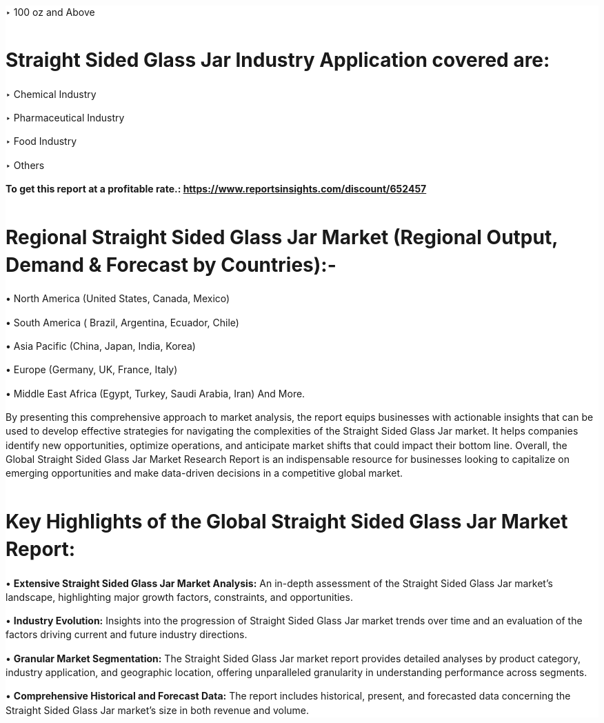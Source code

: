 ‣ 100 oz and Above

# <strong>Straight Sided Glass Jar Industry Application covered are:</strong>

‣ Chemical Industry

‣ Pharmaceutical Industry

‣ Food Industry

‣ Others

<strong>To get this report at a profitable rate.: <a href=https://www.reportsinsights.com/discount/652457>https://www.reportsinsights.com/discount/652457</a></strong></font>

# <strong>Regional Straight Sided Glass Jar Market (Regional Output, Demand &amp; Forecast by Countries):-</strong>

• North America (United States, Canada, Mexico)

• South America ( Brazil, Argentina, Ecuador, Chile)

• Asia Pacific (China, Japan, India, Korea)

• Europe (Germany, UK, France, Italy)

• Middle East Africa (Egypt, Turkey, Saudi Arabia, Iran) And More.

By presenting this comprehensive approach to market analysis, the report equips businesses with actionable insights that can be used to develop effective strategies for navigating the complexities of the Straight Sided Glass Jar market. It helps companies identify new opportunities, optimize operations, and anticipate market shifts that could impact their bottom line. Overall, the Global Straight Sided Glass Jar Market Research Report is an indispensable resource for businesses looking to capitalize on emerging opportunities and make data-driven decisions in a competitive global market.

# <strong>Key Highlights of the Global Straight Sided Glass Jar Market Report:</strong>

• <strong>Extensive Straight Sided Glass Jar Market Analysis:</strong> An in-depth assessment of the Straight Sided Glass Jar market’s landscape, highlighting major growth factors, constraints, and opportunities.

• <strong>Industry Evolution:</strong> Insights into the progression of Straight Sided Glass Jar market trends over time and an evaluation of the factors driving current and future industry directions.

• <strong>Granular Market Segmentation:</strong> The Straight Sided Glass Jar market report provides detailed analyses by product category, industry application, and geographic location, offering unparalleled granularity in understanding performance across segments.

• <strong>Comprehensive Historical and Forecast Data:</strong> The report includes historical, present, and forecasted data concerning the Straight Sided Glass Jar market’s size in both revenue and volume.

